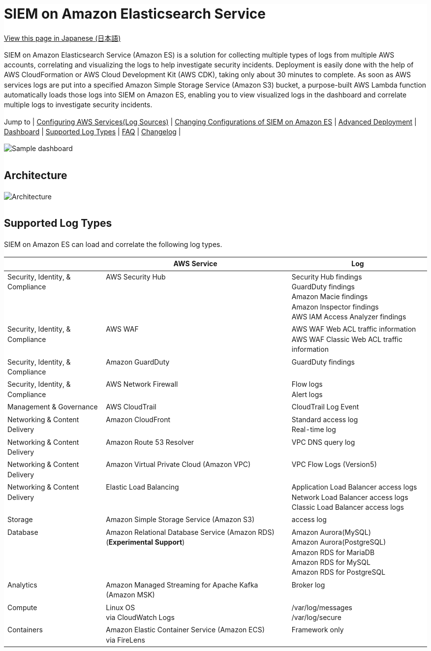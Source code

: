 # SIEM on Amazon Elasticsearch Service

[View this page in Japanese (日本語)](README_ja.md)

SIEM on Amazon Elasticsearch Service (Amazon ES) is a solution for collecting multiple types of logs from multiple AWS accounts, correlating and visualizing the logs to help investigate security incidents. Deployment is easily done with the help of AWS CloudFormation or AWS Cloud Development Kit (AWS CDK), taking only about 30 minutes to complete. As soon as AWS services logs are put into a specified Amazon Simple Storage Service (Amazon S3) bucket, a purpose-built AWS Lambda function automatically loads those logs into SIEM on Amazon ES, enabling you to view visualized logs in the dashboard and correlate multiple logs to investigate security incidents.

Jump to | [Configuring AWS Services(Log Sources)](docs/configure_aws_service.md) | [Changing Configurations of SIEM on Amazon ES](docs/configure_siem.md) | [Advanced Deployment](docs/deployment.md) | [Dashboard](docs/dashboard.md) | [Supported Log Types](docs/suppoted_log_type.md) | [FAQ](docs/faq.md) | [Changelog](CHANGELOG.md) |

![Sample dashboard](./docs/images/dashboard-sample.jpg)

## Architecture

![Architecture](./docs/images/aes-siem-architecture.png)

## Supported Log Types

SIEM on Amazon ES can load and correlate the following log types.

|       |AWS Service|Log|
|-------|-----------|---|
|Security, Identity, & Compliance|AWS Security Hub|Security Hub findings<br>GuardDuty findings<br>Amazon Macie findings<br>Amazon Inspector findings<br>AWS IAM Access Analyzer findings|
|Security, Identity, & Compliance|AWS WAF|AWS WAF Web ACL traffic information<br>AWS WAF Classic Web ACL traffic information|
|Security, Identity, & Compliance|Amazon GuardDuty|GuardDuty findings|
|Security, Identity, & Compliance|AWS Network Firewall|Flow logs<br>Alert logs|
|Management & Governance|AWS CloudTrail|CloudTrail Log Event|
|Networking & Content Delivery|Amazon CloudFront|Standard access log<br>Real-time log|
|Networking & Content Delivery|Amazon Route 53 Resolver|VPC DNS query log|
|Networking & Content Delivery|Amazon Virtual Private Cloud (Amazon VPC)|VPC Flow Logs (Version5)|
|Networking & Content Delivery|Elastic Load Balancing|Application Load Balancer access logs<br>Network Load Balancer access logs<br>Classic Load Balancer access logs|
|Storage|Amazon Simple Storage Service (Amazon S3)|access log|
|Database|Amazon Relational Database Service (Amazon RDS)<br>(**Experimental Support**)|Amazon Aurora(MySQL)<br>Amazon Aurora(PostgreSQL)<br>Amazon RDS for MariaDB<br>Amazon RDS for MySQL<br>Amazon RDS for PostgreSQL|
|Analytics|Amazon Managed Streaming for Apache Kafka (Amazon MSK)|Broker log|
|Compute|Linux OS<br>via CloudWatch Logs|/var/log/messages<br>/var/log/secure|
|Containers|Amazon Elastic Container Service (Amazon ECS)<br>via FireLens|Framework only|
